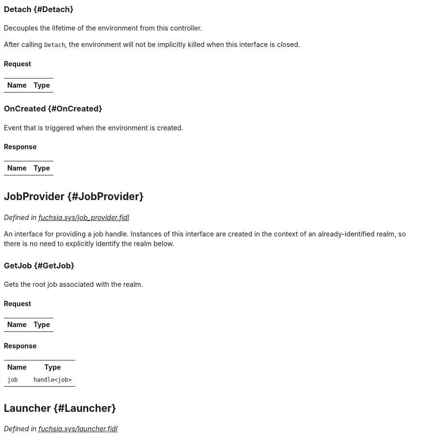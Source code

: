 ### Detach {#Detach}

<p>Decouples the lifetime of the environment from this controller.</p>
<p>After calling <code>Detach</code>, the environment will not be implicitly killed when
this interface is closed.</p>

#### Request
<table>
    <tr><th>Name</th><th>Type</th></tr>
    </table>



### OnCreated {#OnCreated}

<p>Event that is triggered when the environment is created.</p>



#### Response
<table>
    <tr><th>Name</th><th>Type</th></tr>
    </table>

## JobProvider {#JobProvider}
*Defined in [fuchsia.sys/job_provider.fidl](https://fuchsia.googlesource.com/fuchsia/+/master/sdk/fidl/fuchsia.sys/job_provider.fidl#11)*

<p>An interface for providing a job handle. Instances of this interface are
created in the context of an already-identified realm, so there is no need
to explicitly identify the realm below.</p>

### GetJob {#GetJob}

<p>Gets the root job associated with the realm.</p>

#### Request
<table>
    <tr><th>Name</th><th>Type</th></tr>
    </table>


#### Response
<table>
    <tr><th>Name</th><th>Type</th></tr>
    <tr>
            <td><code>job</code></td>
            <td>
                <code>handle&lt;job&gt;</code>
            </td>
        </tr></table>

## Launcher {#Launcher}
*Defined in [fuchsia.sys/launcher.fidl](https://fuchsia.googlesource.com/fuchsia/+/master/sdk/fidl/fuchsia.sys/launcher.fidl#78)*
